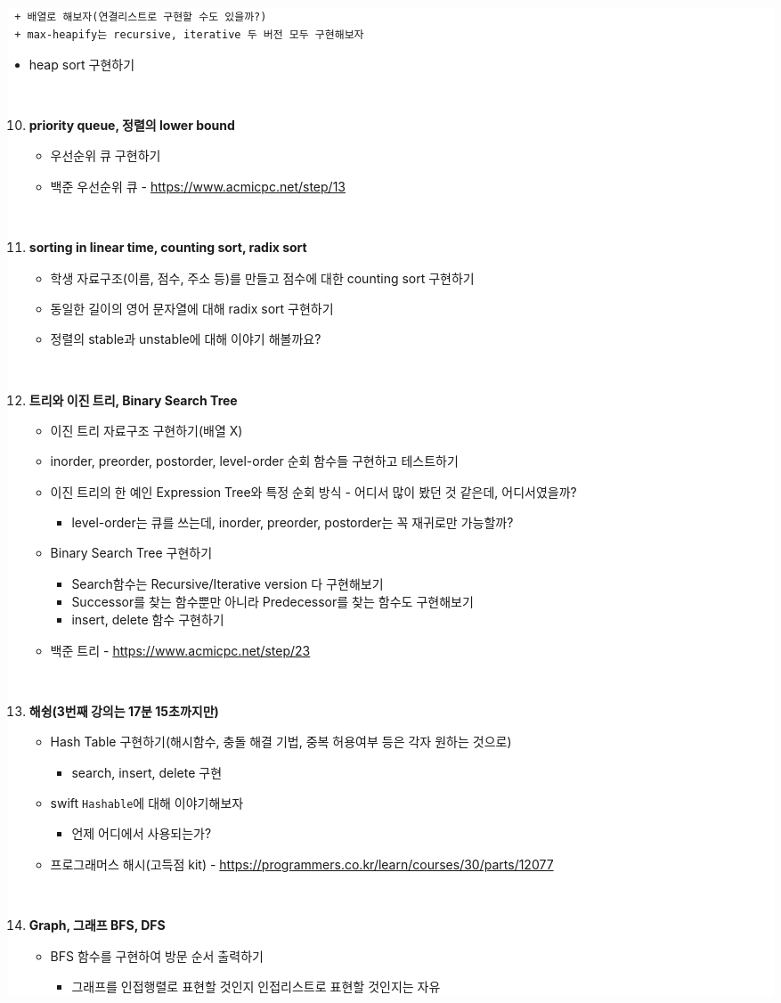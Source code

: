      + 배열로 해보자(연결리스트로 구현할 수도 있을까?)
     + max-heapify는 recursive, iterative 두 버전 모두 구현해보자

     

   + heap sort 구현하기

   &nbsp;   

10. **priority queue, 정렬의 lower bound**

    + 우선순위 큐 구현하기

    

    + 백준 우선순위 큐 - https://www.acmicpc.net/step/13

    &nbsp;   

11. **sorting in linear time, counting sort, radix sort**

    + 학생 자료구조(이름, 점수, 주소 등)를 만들고 점수에 대한 counting sort 구현하기

    

    + 동일한 길이의 영어 문자열에 대해 radix sort 구현하기
    + 정렬의 stable과 unstable에 대해 이야기 해볼까요?

    &nbsp;   

12. **트리와 이진 트리, Binary Search Tree**

    + 이진 트리 자료구조 구현하기(배열 X)

    

    + inorder, preorder, postorder, level-order 순회 함수들 구현하고 테스트하기
    + 이진 트리의 한 예인 Expression Tree와 특정 순회 방식 - 어디서 많이 봤던 것 같은데, 어디서였을까?
      + level-order는 큐를 쓰는데, inorder, preorder, postorder는 꼭 재귀로만 가능할까?
    + Binary Search Tree 구현하기
      + Search함수는 Recursive/Iterative version 다 구현해보기
      + Successor를 찾는 함수뿐만 아니라 Predecessor를 찾는 함수도 구현해보기
      + insert, delete 함수 구현하기
    + 백준 트리 - https://www.acmicpc.net/step/23

    &nbsp;   

13. **해슁(3번째 강의는 17분 15초까지만)**

    + Hash Table 구현하기(해시함수, 충돌 해결 기법, 중복 허용여부 등은 각자 원하는 것으로)
      + search, insert, delete 구현

    + swift `Hashable`에 대해 이야기해보자
      + 언제 어디에서 사용되는가?
    + 프로그래머스 해시(고득점 kit) - https://programmers.co.kr/learn/courses/30/parts/12077

    &nbsp;   

14. **Graph, 그래프 BFS, DFS**

    + BFS 함수를 구현하여 방문 순서 출력하기

      + 그래프를 인접행렬로 표현할 것인지 인접리스트로 표현할 것인지는 자유

      